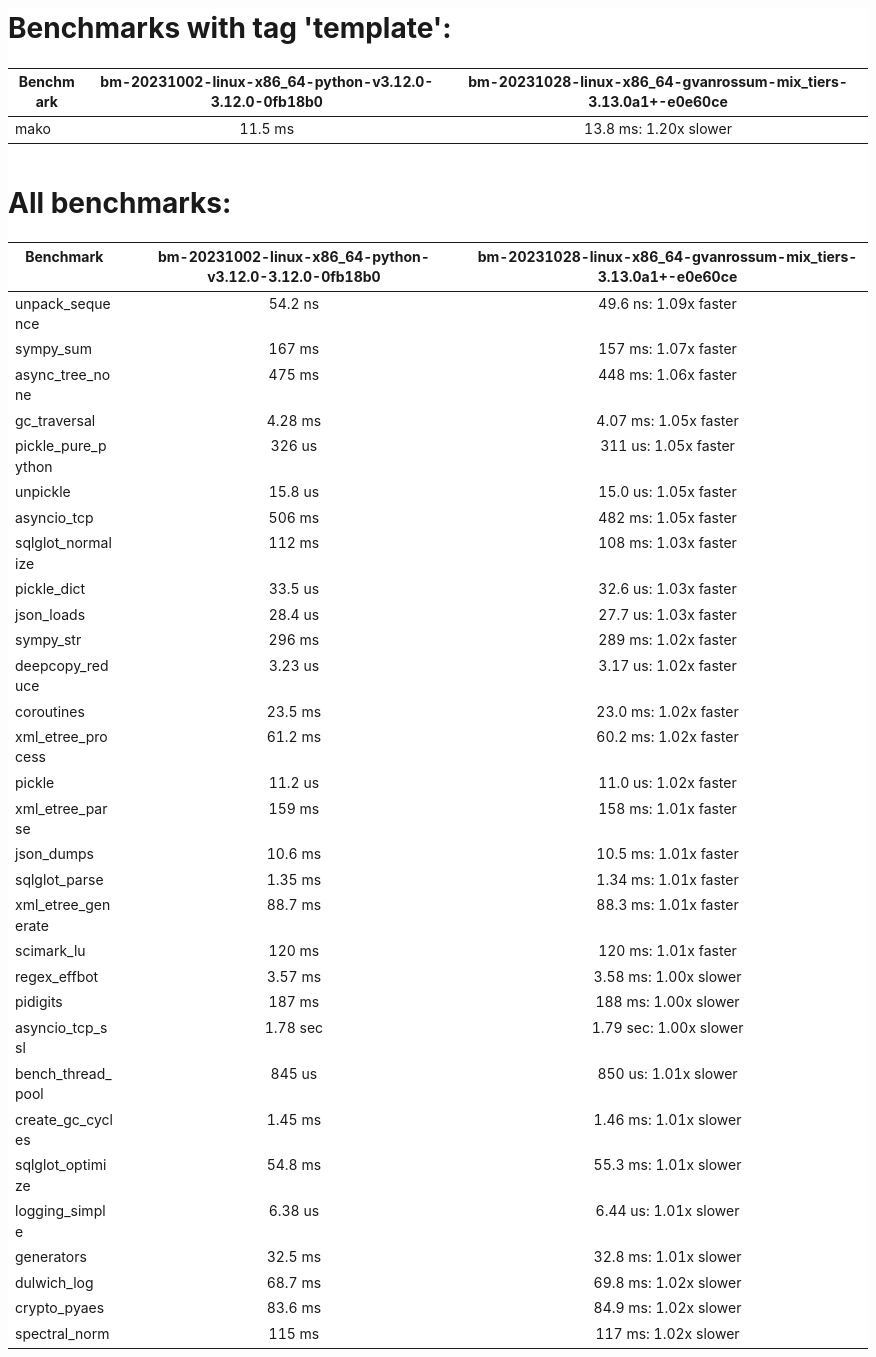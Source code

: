 Benchmarks with tag 'template':
===============================

| Benchmark | bm-20231002-linux-x86_64-python-v3.12.0-3.12.0-0fb18b0 | bm-20231028-linux-x86_64-gvanrossum-mix_tiers-3.13.0a1+-e0e60ce |
|-----------|:------------------------------------------------------:|:---------------------------------------------------------------:|
| mako      | 11.5 ms                                                | 13.8 ms: 1.20x slower                                           |

All benchmarks:
===============

| Benchmark                  | bm-20231002-linux-x86_64-python-v3.12.0-3.12.0-0fb18b0 | bm-20231028-linux-x86_64-gvanrossum-mix_tiers-3.13.0a1+-e0e60ce |
|----------------------------|:------------------------------------------------------:|:---------------------------------------------------------------:|
| unpack_sequence            | 54.2 ns                                                | 49.6 ns: 1.09x faster                                           |
| sympy_sum                  | 167 ms                                                 | 157 ms: 1.07x faster                                            |
| async_tree_none            | 475 ms                                                 | 448 ms: 1.06x faster                                            |
| gc_traversal               | 4.28 ms                                                | 4.07 ms: 1.05x faster                                           |
| pickle_pure_python         | 326 us                                                 | 311 us: 1.05x faster                                            |
| unpickle                   | 15.8 us                                                | 15.0 us: 1.05x faster                                           |
| asyncio_tcp                | 506 ms                                                 | 482 ms: 1.05x faster                                            |
| sqlglot_normalize          | 112 ms                                                 | 108 ms: 1.03x faster                                            |
| pickle_dict                | 33.5 us                                                | 32.6 us: 1.03x faster                                           |
| json_loads                 | 28.4 us                                                | 27.7 us: 1.03x faster                                           |
| sympy_str                  | 296 ms                                                 | 289 ms: 1.02x faster                                            |
| deepcopy_reduce            | 3.23 us                                                | 3.17 us: 1.02x faster                                           |
| coroutines                 | 23.5 ms                                                | 23.0 ms: 1.02x faster                                           |
| xml_etree_process          | 61.2 ms                                                | 60.2 ms: 1.02x faster                                           |
| pickle                     | 11.2 us                                                | 11.0 us: 1.02x faster                                           |
| xml_etree_parse            | 159 ms                                                 | 158 ms: 1.01x faster                                            |
| json_dumps                 | 10.6 ms                                                | 10.5 ms: 1.01x faster                                           |
| sqlglot_parse              | 1.35 ms                                                | 1.34 ms: 1.01x faster                                           |
| xml_etree_generate         | 88.7 ms                                                | 88.3 ms: 1.01x faster                                           |
| scimark_lu                 | 120 ms                                                 | 120 ms: 1.01x faster                                            |
| regex_effbot               | 3.57 ms                                                | 3.58 ms: 1.00x slower                                           |
| pidigits                   | 187 ms                                                 | 188 ms: 1.00x slower                                            |
| asyncio_tcp_ssl            | 1.78 sec                                               | 1.79 sec: 1.00x slower                                          |
| bench_thread_pool          | 845 us                                                 | 850 us: 1.01x slower                                            |
| create_gc_cycles           | 1.45 ms                                                | 1.46 ms: 1.01x slower                                           |
| sqlglot_optimize           | 54.8 ms                                                | 55.3 ms: 1.01x slower                                           |
| logging_simple             | 6.38 us                                                | 6.44 us: 1.01x slower                                           |
| generators                 | 32.5 ms                                                | 32.8 ms: 1.01x slower                                           |
| dulwich_log                | 68.7 ms                                                | 69.8 ms: 1.02x slower                                           |
| crypto_pyaes               | 83.6 ms                                                | 84.9 ms: 1.02x slower                                           |
| spectral_norm              | 115 ms                                                 | 117 ms: 1.02x slower                                            |